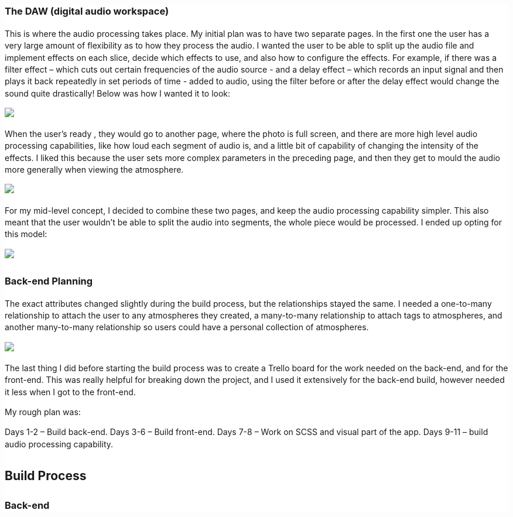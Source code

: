  
### The DAW (digital audio workspace)
 
This is where the audio processing takes place. My initial plan was to have two separate pages. In the first one the user has a very large amount of flexibility as to how they process the audio. I wanted the user to be able to split up the audio file and implement effects on each slice, decide which effects to use, and also how to configure the effects. For example, if there was a filter effect – which cuts out certain frequencies of the audio source - and a delay effect – which records an input signal and then plays it back repeatedly in set periods of time  - added to audio, using the filter before or after the delay effect would change the sound quite drastically! Below was how I wanted it to look:

![](https://res.cloudinary.com/detjuq0lu/image/upload/v1684857663/project%204%20readme/image4_iniels.png)

When the user’s ready , they would go to another page, where the photo is full screen, and there are more high level audio processing capabilities, like how loud each segment of audio is, and a little bit of capability of changing the intensity of the effects. I liked this because the user sets more complex parameters in the preceding page, and then they get to mould the audio more generally when viewing the atmosphere.

![](https://res.cloudinary.com/detjuq0lu/image/upload/v1684857663/project%204%20readme/image5_ykuuaf.png)

For my mid-level concept, I decided to combine these two pages, and keep the audio processing capability simpler. This also meant that the user wouldn’t be able to split the audio into segments, the whole piece would be processed. I ended up opting for this model:

![](https://res.cloudinary.com/detjuq0lu/image/upload/v1684857663/project%204%20readme/image6_cwuw4v.png)


### Back-end Planning
 
The exact attributes changed slightly during the build process, but the relationships stayed the same. I needed a one-to-many relationship to attach the user to any atmospheres they created, a many-to-many relationship to attach tags to atmospheres, and another many-to-many relationship so users could have a personal collection of atmospheres.  

![](https://res.cloudinary.com/detjuq0lu/image/upload/v1684857664/project%204%20readme/image7_lw1it2.png)

The last thing I did before starting the build process was to create a Trello board for the work needed on the back-end, and for the front-end. This was really helpful for breaking down the project, and I used it extensively for the back-end build, however needed it less when I got to the front-end.
 
My rough plan was:
 
Days 1-2 – Build back-end.
Days 3-6 – Build front-end.
Days 7-8 – Work on SCSS and visual part of the app.
Days 9-11 – build audio processing capability.

## Build Process

### Back-end
 